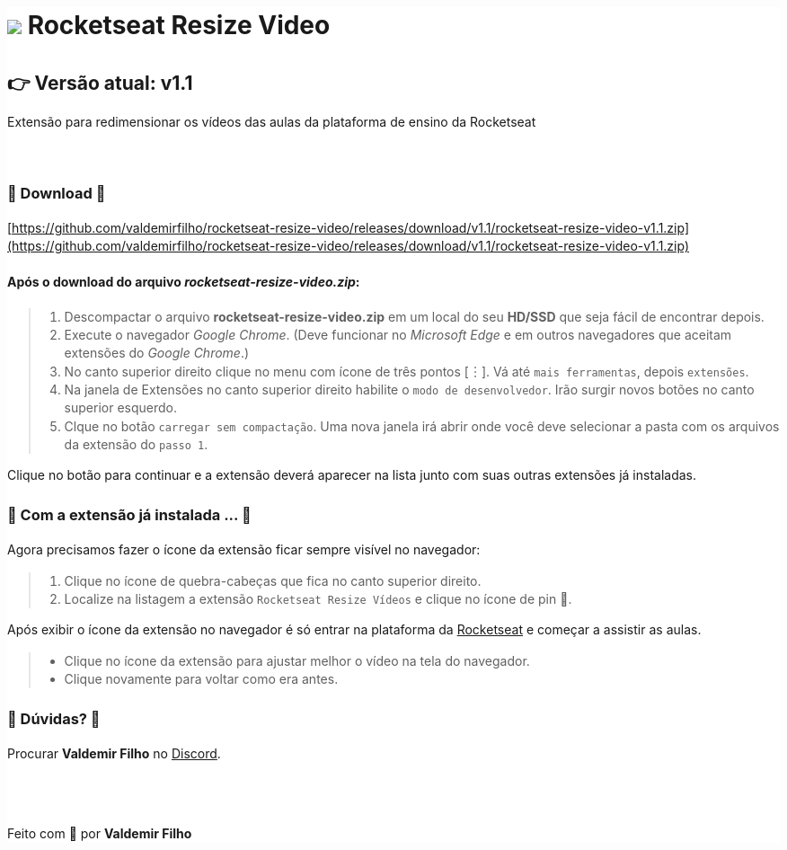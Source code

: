 # ![](https://raw.githubusercontent.com/valdemirfilho/rocketseat-resize-video/main/images/icon-32.png) Rocketseat Resize Video

## 👉 Versão atual: v1.1

Extensão para redimensionar os vídeos das aulas da plataforma de ensino da Rocketseat

  <img alt="" src=".github/preview.gif" width="100%">
  
### 🧩 Download 🧩
[https://github.com/valdemirfilho/rocketseat-resize-video/releases/download/v1.1/rocketseat-resize-video-v1.1.zip](https://github.com/valdemirfilho/rocketseat-resize-video/releases/download/v1.1/rocketseat-resize-video-v1.1.zip)


#### Após o download do arquivo **_rocketseat-resize-video.zip_**:

> 1.  Descompactar o arquivo **rocketseat-resize-video.zip** em um local do seu **HD/SSD** que seja fácil de encontrar depois.
> 2.  Execute o navegador _Google Chrome_. (Deve funcionar no _Microsoft Edge_ e em outros navegadores que aceitam extensões do _Google Chrome_.)
> 3.  No canto superior direito clique no menu com ícone de três pontos [︙]. Vá até `mais ferramentas`, depois `extensões`.
> 4.  Na janela de Extensões no canto superior direito habilite o `modo de desenvolvedor`. Irão surgir novos botões no canto superior esquerdo.
> 5.  Clque no botão `carregar sem compactação`. Uma nova janela irá abrir onde você deve selecionar a pasta com os arquivos da extensão do `passo 1`.

Clique no botão para continuar e a extensão deverá aparecer na lista junto com suas outras extensões já instaladas.

### 🎉 Com a extensão já instalada ... 🎉

Agora precisamos fazer o ícone da extensão ficar sempre visível no navegador:

> 1.  Clique no ícone de quebra-cabeças que fica no canto superior direito.
> 2.  Localize na listagem a extensão `Rocketseat Resize Vídeos` e clique no ícone de pin 📌.

Após exibir o ícone da extensão no navegador é só entrar na plataforma da [Rocketseat](https://app.rocketseat.com.br) e começar a assistir as aulas.

> - Clique no ícone da extensão para ajustar melhor o vídeo na tela do navegador.
> - Clique novamente para voltar como era antes.

### 🤔 Dúvidas? 🤔

Procurar **Valdemir Filho** no [Discord](https://discord.com/channels/327861810768117763/956248170915045386).

<br>
<br>

Feito com 💜 por **Valdemir Filho**
